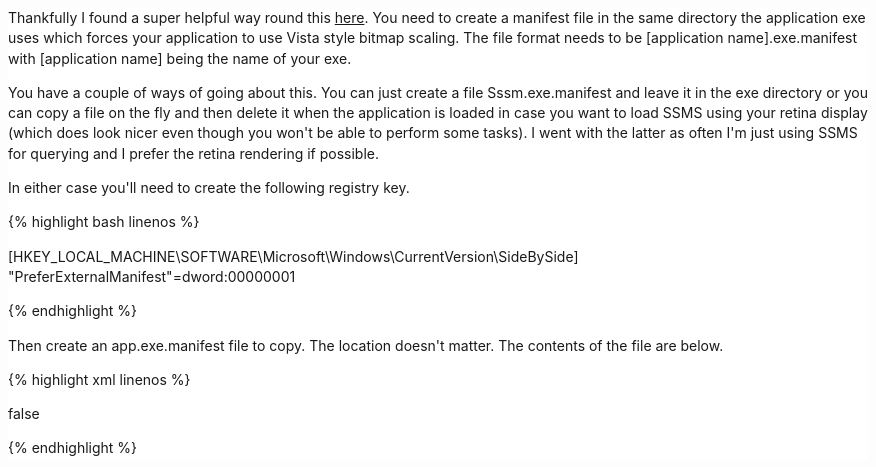 Thankfully I found a super helpful way round this [here](https://spaghettidba.com/2015/10/14/ssms-in-high-dpi-displays-how-to-stop-the-madness). You need to create a manifest file in the same directory the application exe uses which forces your application to use Vista style bitmap scaling. The file format needs to be [application name].exe.manifest with [application name] being the name of your exe.

You have a couple of ways of going about this. You can just create a file Sssm.exe.manifest and leave it in the exe directory or you can copy a file on the fly and then delete it when the application is loaded in case you want to load SSMS using your retina display (which does look nicer even though you won't be able to perform some tasks). I went with the latter as often I'm just using SSMS for querying and I prefer the retina rendering if possible.

In either case you'll need to create the following registry key.

{% highlight bash linenos %}

[HKEY_LOCAL_MACHINE\SOFTWARE\Microsoft\Windows\CurrentVersion\SideBySide]
"PreferExternalManifest"=dword:00000001

{% endhighlight %}

Then create an app.exe.manifest file to copy. The location doesn't matter. The contents of the file are below.

{% highlight xml linenos %}

<?xml version="1.0" encoding="UTF-8" standalone="yes"?>
<assembly xmlns="urn:schemas-microsoft-com:asm.v1" manifestVersion="1.0" xmlns:asmv3="urn:schemas-microsoft-com:asm.v3">
  <dependency>
    <dependentAssembly>
      <assemblyIdentity type="win32" name="Microsoft.Windows.Common-Controls" version="6.0.0.0" processorArchitecture="*" publicKeyToken="6595b64144ccf1df" language="*" />
    </dependentAssembly>
  </dependency>
  <dependency>
    <dependentAssembly>
      <assemblyIdentity type="win32" name="Microsoft.VC90.CRT" version="9.0.21022.8" processorArchitecture="amd64" publicKeyToken="1fc8b3b9a1e18e3b" />
    </dependentAssembly>
  </dependency>
  <trustInfo xmlns="urn:schemas-microsoft-com:asm.v3">
    <security>
      <requestedPrivileges>
        <requestedExecutionLevel level="asInvoker" uiAccess="false" />
      </requestedPrivileges>
    </security>
  </trustInfo>
  <asmv3:application>
    <asmv3:windowsSettings xmlns="http://schemas.microsoft.com/SMI/2005/WindowsSettings">
      <ms_windowsSettings:dpiAware xmlns:ms_windowsSettings="http://schemas.microsoft.com/SMI/2005/WindowsSettings">false</ms_windowsSettings:dpiAware>
    </asmv3:windowsSettings>
  </asmv3:application>
</assembly>

{% endhighlight %}
